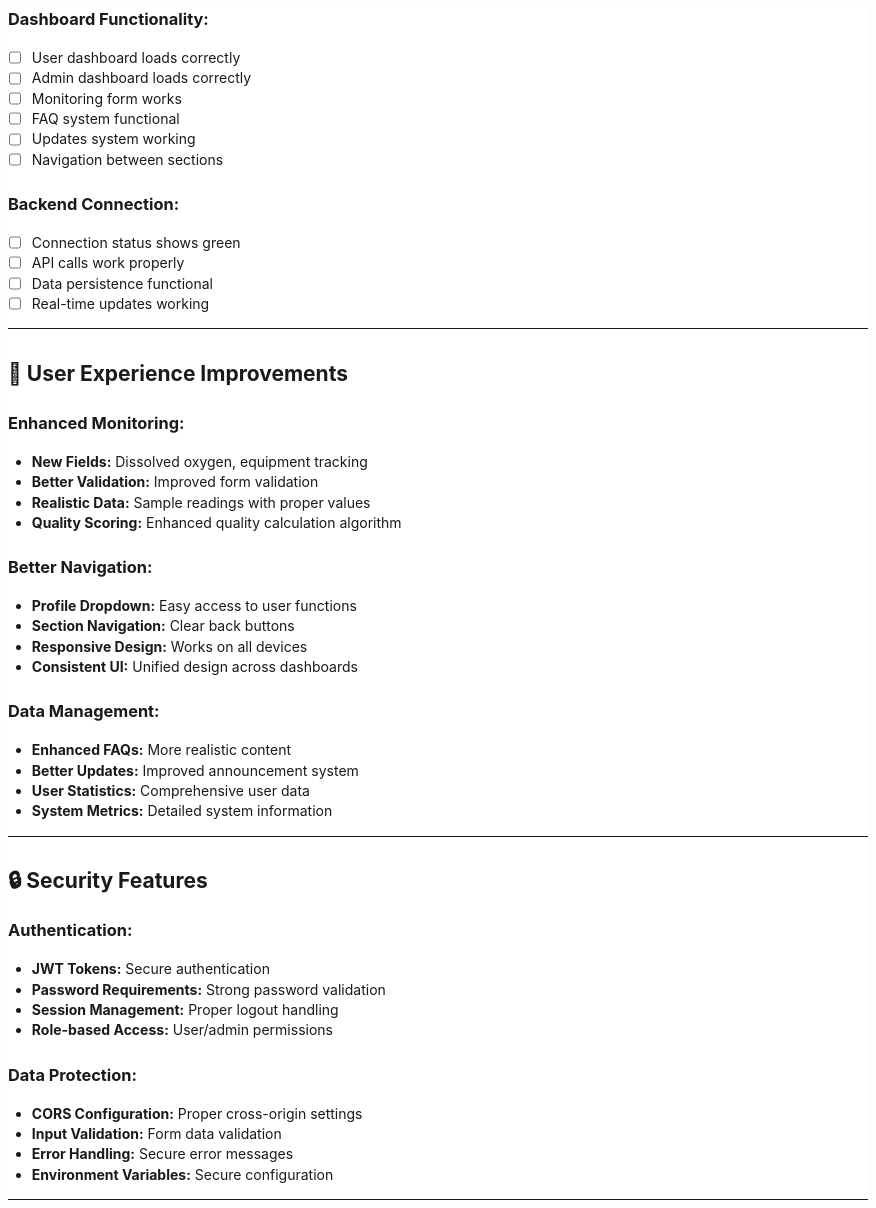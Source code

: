 ### **Dashboard Functionality:**
- [ ] User dashboard loads correctly
- [ ] Admin dashboard loads correctly
- [ ] Monitoring form works
- [ ] FAQ system functional
- [ ] Updates system working
- [ ] Navigation between sections

### **Backend Connection:**
- [ ] Connection status shows green
- [ ] API calls work properly
- [ ] Data persistence functional
- [ ] Real-time updates working

---

## 📱 **User Experience Improvements**

### **Enhanced Monitoring:**
- **New Fields:** Dissolved oxygen, equipment tracking
- **Better Validation:** Improved form validation
- **Realistic Data:** Sample readings with proper values
- **Quality Scoring:** Enhanced quality calculation algorithm

### **Better Navigation:**
- **Profile Dropdown:** Easy access to user functions
- **Section Navigation:** Clear back buttons
- **Responsive Design:** Works on all devices
- **Consistent UI:** Unified design across dashboards

### **Data Management:**
- **Enhanced FAQs:** More realistic content
- **Better Updates:** Improved announcement system
- **User Statistics:** Comprehensive user data
- **System Metrics:** Detailed system information

---

## 🔒 **Security Features**

### **Authentication:**
- **JWT Tokens:** Secure authentication
- **Password Requirements:** Strong password validation
- **Session Management:** Proper logout handling
- **Role-based Access:** User/admin permissions

### **Data Protection:**
- **CORS Configuration:** Proper cross-origin settings
- **Input Validation:** Form data validation
- **Error Handling:** Secure error messages
- **Environment Variables:** Secure configuration

---